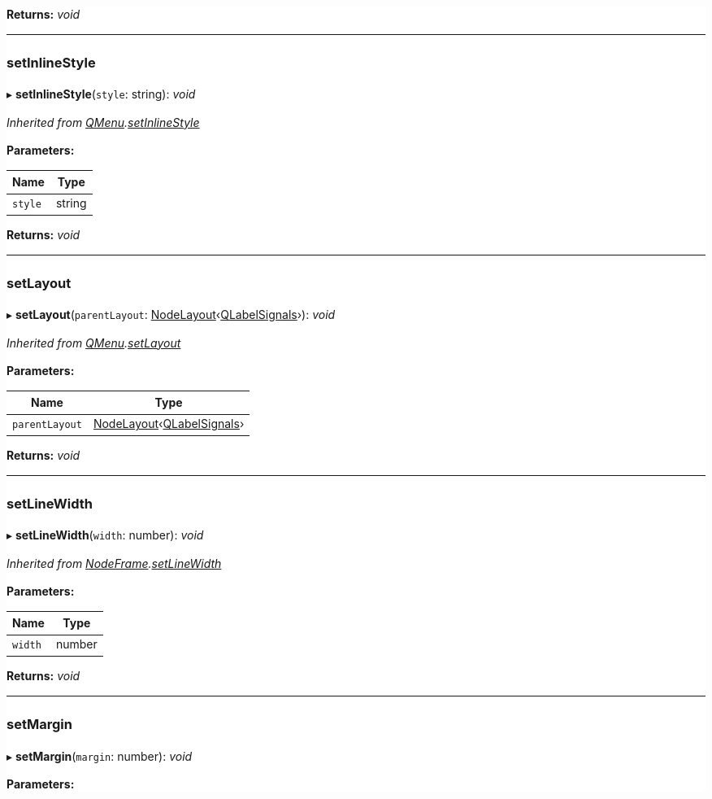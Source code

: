 **Returns:** *void*

___

###  setInlineStyle

▸ **setInlineStyle**(`style`: string): *void*

*Inherited from [QMenu](qmenu.md).[setInlineStyle](qmenu.md#setinlinestyle)*

**Parameters:**

Name | Type |
------ | ------ |
`style` | string |

**Returns:** *void*

___

###  setLayout

▸ **setLayout**(`parentLayout`: [NodeLayout](nodelayout.md)‹[QLabelSignals](../interfaces/qlabelsignals.md)›): *void*

*Inherited from [QMenu](qmenu.md).[setLayout](qmenu.md#setlayout)*

**Parameters:**

Name | Type |
------ | ------ |
`parentLayout` | [NodeLayout](nodelayout.md)‹[QLabelSignals](../interfaces/qlabelsignals.md)› |

**Returns:** *void*

___

###  setLineWidth

▸ **setLineWidth**(`width`: number): *void*

*Inherited from [NodeFrame](nodeframe.md).[setLineWidth](nodeframe.md#setlinewidth)*

**Parameters:**

Name | Type |
------ | ------ |
`width` | number |

**Returns:** *void*

___

###  setMargin

▸ **setMargin**(`margin`: number): *void*

**Parameters:**
